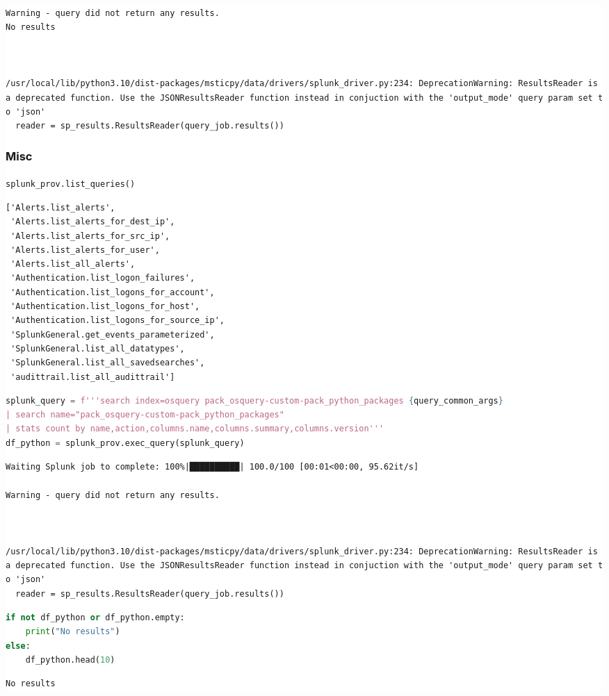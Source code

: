     Warning - query did not return any results.
    No results


    
    /usr/local/lib/python3.10/dist-packages/msticpy/data/drivers/splunk_driver.py:234: DeprecationWarning: ResultsReader is a deprecated function. Use the JSONResultsReader function instead in conjuction with the 'output_mode' query param set to 'json'
      reader = sp_results.ResultsReader(query_job.results())


### Misc


```python
splunk_prov.list_queries()
```




    ['Alerts.list_alerts',
     'Alerts.list_alerts_for_dest_ip',
     'Alerts.list_alerts_for_src_ip',
     'Alerts.list_alerts_for_user',
     'Alerts.list_all_alerts',
     'Authentication.list_logon_failures',
     'Authentication.list_logons_for_account',
     'Authentication.list_logons_for_host',
     'Authentication.list_logons_for_source_ip',
     'SplunkGeneral.get_events_parameterized',
     'SplunkGeneral.list_all_datatypes',
     'SplunkGeneral.list_all_savedsearches',
     'audittrail.list_all_audittrail']




```python
splunk_query = f'''search index=osquery pack_osquery-custom-pack_python_packages {query_common_args}
| search name="pack_osquery-custom-pack_python_packages"
| stats count by name,action,columns.name,columns.summary,columns.version'''
df_python = splunk_prov.exec_query(splunk_query)
```

    Waiting Splunk job to complete: 100%|██████████| 100.0/100 [00:01<00:00, 95.62it/s]

    Warning - query did not return any results.


    
    /usr/local/lib/python3.10/dist-packages/msticpy/data/drivers/splunk_driver.py:234: DeprecationWarning: ResultsReader is a deprecated function. Use the JSONResultsReader function instead in conjuction with the 'output_mode' query param set to 'json'
      reader = sp_results.ResultsReader(query_job.results())



```python
if not df_python or df_python.empty:
    print("No results")
else:
    df_python.head(10)
```

    No results



```python

```


```python

```
